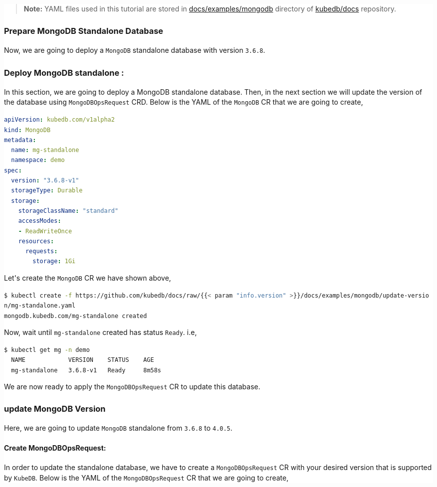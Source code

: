 > **Note:** YAML files used in this tutorial are stored in [docs/examples/mongodb](/docs/v2023.06.13-rc.0/examples/mongodb) directory of [kubedb/docs](https://github.com/kube/docs) repository.

### Prepare MongoDB Standalone Database

Now, we are going to deploy a `MongoDB` standalone database with version `3.6.8`.

### Deploy MongoDB standalone :

In this section, we are going to deploy a MongoDB standalone database. Then, in the next section we will update the version of the database using `MongoDBOpsRequest` CRD. Below is the YAML of the `MongoDB` CR that we are going to create,

```yaml
apiVersion: kubedb.com/v1alpha2
kind: MongoDB
metadata:
  name: mg-standalone
  namespace: demo
spec:
  version: "3.6.8-v1"
  storageType: Durable
  storage:
    storageClassName: "standard"
    accessModes:
    - ReadWriteOnce
    resources:
      requests:
        storage: 1Gi
```

Let's create the `MongoDB` CR we have shown above,

```bash
$ kubectl create -f https://github.com/kubedb/docs/raw/{{< param "info.version" >}}/docs/examples/mongodb/update-version/mg-standalone.yaml
mongodb.kubedb.com/mg-standalone created
```

Now, wait until `mg-standalone` created has status `Ready`. i.e,

```bash
$ kubectl get mg -n demo
  NAME            VERSION    STATUS    AGE
  mg-standalone   3.6.8-v1   Ready     8m58s
```

We are now ready to apply the `MongoDBOpsRequest` CR to update this database.

### update MongoDB Version

Here, we are going to update `MongoDB` standalone from `3.6.8` to `4.0.5`.

#### Create MongoDBOpsRequest:

In order to update the standalone database, we have to create a `MongoDBOpsRequest` CR with your desired version that is supported by `KubeDB`. Below is the YAML of the `MongoDBOpsRequest` CR that we are going to create,
